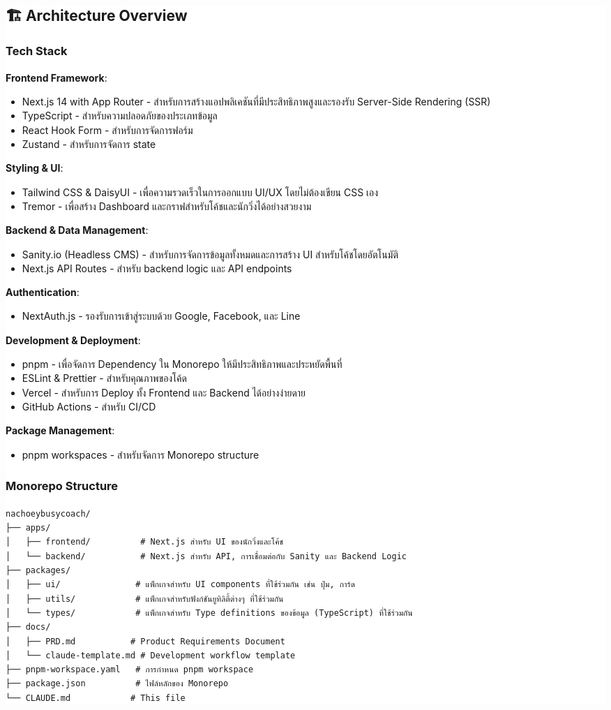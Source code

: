 
## 🏗️ Architecture Overview

### Tech Stack

**Frontend Framework**:

- Next.js 14 with App Router - สำหรับการสร้างแอปพลิเคชันที่มีประสิทธิภาพสูงและรองรับ Server-Side Rendering (SSR)
- TypeScript - สำหรับความปลอดภัยของประเภทข้อมูล
- React Hook Form - สำหรับการจัดการฟอร์ม
- Zustand - สำหรับการจัดการ state

**Styling & UI**:

- Tailwind CSS & DaisyUI - เพื่อความรวดเร็วในการออกแบบ UI/UX โดยไม่ต้องเขียน CSS เอง
- Tremor - เพื่อสร้าง Dashboard และกราฟสำหรับโค้ชและนักวิ่งได้อย่างสวยงาม

**Backend & Data Management**:

- Sanity.io (Headless CMS) - สำหรับการจัดการข้อมูลทั้งหมดและการสร้าง UI สำหรับโค้ชโดยอัตโนมัติ
- Next.js API Routes - สำหรับ backend logic และ API endpoints

**Authentication**:

- NextAuth.js - รองรับการเข้าสู่ระบบด้วย Google, Facebook, และ Line

**Development & Deployment**:

- pnpm - เพื่อจัดการ Dependency ใน Monorepo ให้มีประสิทธิภาพและประหยัดพื้นที่
- ESLint & Prettier - สำหรับคุณภาพของโค้ด
- Vercel - สำหรับการ Deploy ทั้ง Frontend และ Backend ได้อย่างง่ายดาย
- GitHub Actions - สำหรับ CI/CD

**Package Management**:

- pnpm workspaces - สำหรับจัดการ Monorepo structure

### Monorepo Structure

```
nachoeybusycoach/
├── apps/
│   ├── frontend/          # Next.js สำหรับ UI ของนักวิ่งและโค้ช
│   └── backend/           # Next.js สำหรับ API, การเชื่อมต่อกับ Sanity และ Backend Logic
├── packages/
│   ├── ui/               # แพ็กเกจสำหรับ UI components ที่ใช้ร่วมกัน เช่น ปุ่ม, การ์ด
│   ├── utils/            # แพ็กเกจสำหรับฟังก์ชันยูทิลิตี้ต่างๆ ที่ใช้ร่วมกัน
│   └── types/            # แพ็กเกจสำหรับ Type definitions ของข้อมูล (TypeScript) ที่ใช้ร่วมกัน
├── docs/
│   ├── PRD.md           # Product Requirements Document
│   └── claude-template.md # Development workflow template
├── pnpm-workspace.yaml   # การกำหนด pnpm workspace
├── package.json          # ไฟล์หลักของ Monorepo
└── CLAUDE.md            # This file
```
